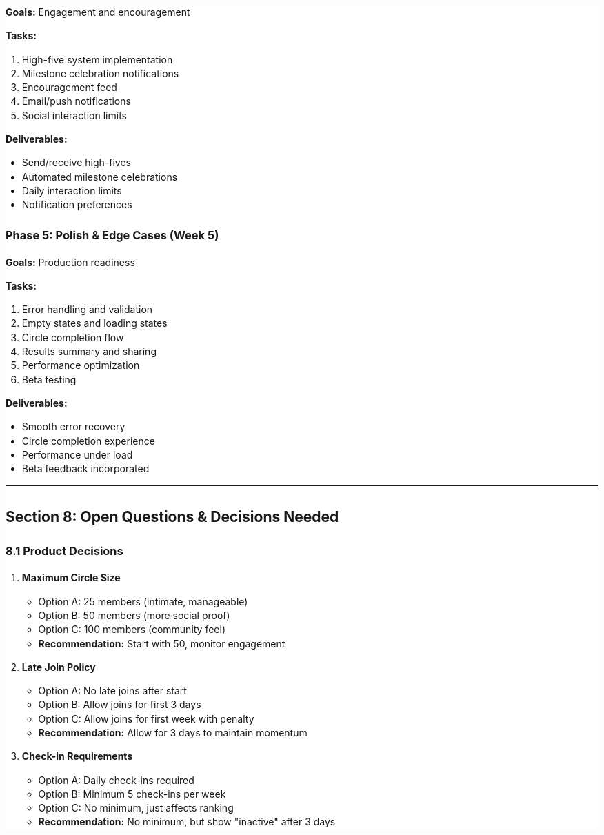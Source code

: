 **Goals:** Engagement and encouragement

**Tasks:**
1. High-five system implementation
2. Milestone celebration notifications
3. Encouragement feed
4. Email/push notifications
5. Social interaction limits

**Deliverables:**
- Send/receive high-fives
- Automated milestone celebrations
- Daily interaction limits
- Notification preferences

### Phase 5: Polish & Edge Cases (Week 5)

**Goals:** Production readiness

**Tasks:**
1. Error handling and validation
2. Empty states and loading states
3. Circle completion flow
4. Results summary and sharing
5. Performance optimization
6. Beta testing

**Deliverables:**
- Smooth error recovery
- Circle completion experience
- Performance under load
- Beta feedback incorporated

---

## Section 8: Open Questions & Decisions Needed

### 8.1 Product Decisions

1. **Maximum Circle Size**
   - Option A: 25 members (intimate, manageable)
   - Option B: 50 members (more social proof)
   - Option C: 100 members (community feel)
   - **Recommendation:** Start with 50, monitor engagement

2. **Late Join Policy**
   - Option A: No late joins after start
   - Option B: Allow joins for first 3 days
   - Option C: Allow joins for first week with penalty
   - **Recommendation:** Allow for 3 days to maintain momentum

3. **Check-in Requirements**
   - Option A: Daily check-ins required
   - Option B: Minimum 5 check-ins per week
   - Option C: No minimum, just affects ranking
   - **Recommendation:** No minimum, but show "inactive" after 3 days
